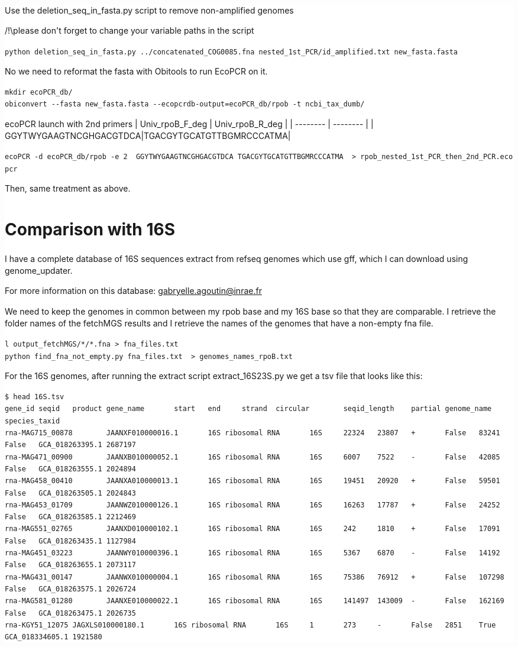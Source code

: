 Use the deletion_seq_in_fasta.py script to remove non-amplified genomes 

/!\please don't forget to change your variable paths in the script 
```bash=
python deletion_seq_in_fasta.py ../concatenated_COG0085.fna nested_1st_PCR/id_amplified.txt new_fasta.fasta
```
No we need to reformat the fasta with Obitools to run EcoPCR on it.

```bash=
mkdir ecoPCR_db/
obiconvert --fasta new_fasta.fasta --ecopcrdb-output=ecoPCR_db/rpob -t ncbi_tax_dumb/
```

ecoPCR launch with 2nd primers
| Univ_rpoB_F_deg  | Univ_rpoB_R_deg |
| -------- | -------- | 
| GGYTWYGAAGTNCGHGACGTDCA|TGACGYTGCATGTTBGMRCCCATMA| 

```bash=
ecoPCR -d ecoPCR_db/rpob -e 2  GGYTWYGAAGTNCGHGACGTDCA TGACGYTGCATGTTBGMRCCCATMA  > rpob_nested_1st_PCR_then_2nd_PCR.ecopcr

```
Then, same treatment as above.

# Comparison with  16S
I have a complete database of 16S sequences extract from refseq genomes which use gff, which I can download using genome_updater.

For more information on this database: gabryelle.agoutin@inrae.fr

We need to keep the genomes in common between my rpob base and my 16S base so that they are comparable. 
I retrieve the folder names of the fetchMGS results and I retrieve the names of the genomes that have a non-empty fna file.

```bash=
l output_fetchMGS/*/*.fna > fna_files.txt
python find_fna_not_empty.py fna_files.txt  > genomes_names_rpoB.txt
```

For the 16S genomes, after running the extract script  extract_16S23S.py  we get a tsv file that looks like this:
```bash=
$ head 16S.tsv
gene_id seqid   product gene_name       start   end     strand  circular        seqid_length    partial genome_name     species_taxid
rna-MAG715_00878        JAANXF010000016.1       16S ribosomal RNA       16S     22324   23807   +       False   83241   False   GCA_018263395.1 2687197
rna-MAG471_00900        JAANXB010000052.1       16S ribosomal RNA       16S     6007    7522    -       False   42085   False   GCA_018263555.1 2024894
rna-MAG458_00410        JAANXA010000013.1       16S ribosomal RNA       16S     19451   20920   +       False   59501   False   GCA_018263505.1 2024843
rna-MAG453_01709        JAANWZ010000126.1       16S ribosomal RNA       16S     16263   17787   +       False   24252   False   GCA_018263585.1 2212469
rna-MAG551_02765        JAANXD010000102.1       16S ribosomal RNA       16S     242     1810    +       False   17091   False   GCA_018263435.1 1127984
rna-MAG451_03223        JAANWY010000396.1       16S ribosomal RNA       16S     5367    6870    -       False   14192   False   GCA_018263655.1 2073117
rna-MAG431_00147        JAANWX010000004.1       16S ribosomal RNA       16S     75386   76912   +       False   107298  False   GCA_018263575.1 2026724
rna-MAG581_01280        JAANXE010000022.1       16S ribosomal RNA       16S     141497  143009  -       False   162169  False   GCA_018263475.1 2026735
rna-KGY51_12075 JAGXLS010000180.1       16S ribosomal RNA       16S     1       273     -       False   2851    True    GCA_018334605.1 1921580
```
